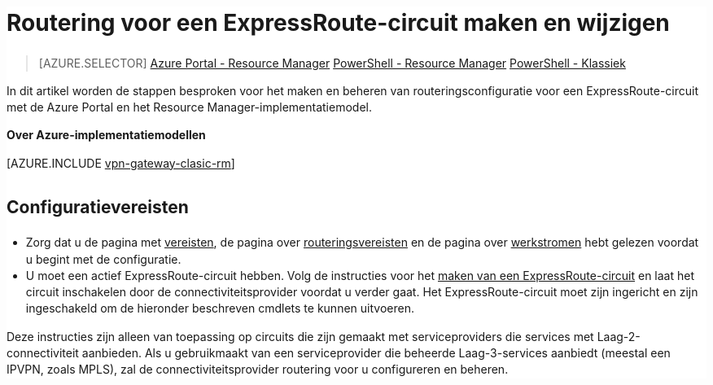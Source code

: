 <properties
   pageTitle="Routering configureren voor een ExpressRoute-circuit met de Azure Portal | Microsoft Azure"
   description="Dit artikel begeleidt u stapsgewijs door de procedure voor het maken en inrichten van de persoonlijke, openbare en Microsoft-peering van een ExpressRoute-circuit. In dit artikel leest u hoe u de status controleert en peerings voor uw circuit bijwerkt of verwijdert."
   documentationCenter="na"
   services="expressroute"
   authors="cherylmc"
   manager="carmonm"
   editor=""
   tags="azure-resource-manager"/>
<tags
   ms.service="expressroute"
   ms.devlang="na"
   ms.topic="hero-article" 
   ms.tgt_pltfrm="na"
   ms.workload="infrastructure-services"
   ms.date="07/19/2016"
   ms.author="cherylmc"/>


# Routering voor een ExpressRoute-circuit maken en wijzigen



> [AZURE.SELECTOR]
[Azure Portal - Resource Manager](expressroute-howto-routing-portal-resource-manager.md)
[PowerShell - Resource Manager](expressroute-howto-routing-arm.md)
[PowerShell - Klassiek](expressroute-howto-routing-classic.md)



In dit artikel worden de stappen besproken voor het maken en beheren van routeringsconfiguratie voor een ExpressRoute-circuit met de Azure Portal en het Resource Manager-implementatiemodel.

**Over Azure-implementatiemodellen**

[AZURE.INCLUDE [vpn-gateway-clasic-rm](../../includes/vpn-gateway-classic-rm-include.md)] 

## Configuratievereisten

- Zorg dat u de pagina met [vereisten](expressroute-prerequisites.md), de pagina over [routeringsvereisten](expressroute-routing.md) en de pagina over [werkstromen](expressroute-workflows.md) hebt gelezen voordat u begint met de configuratie.
- U moet een actief ExpressRoute-circuit hebben. Volg de instructies voor het [maken van een ExpressRoute-circuit](expressroute-howto-circuit-arm.md) en laat het circuit inschakelen door de connectiviteitsprovider voordat u verder gaat. Het ExpressRoute-circuit moet zijn ingericht en zijn ingeschakeld om de hieronder beschreven cmdlets te kunnen uitvoeren.

Deze instructies zijn alleen van toepassing op circuits die zijn gemaakt met serviceproviders die services met Laag-2-connectiviteit aanbieden. Als u gebruikmaakt van een serviceprovider die beheerde Laag-3-services aanbiedt (meestal een IPVPN, zoals MPLS), zal de connectiviteitsprovider routering voor u configureren en beheren. 

